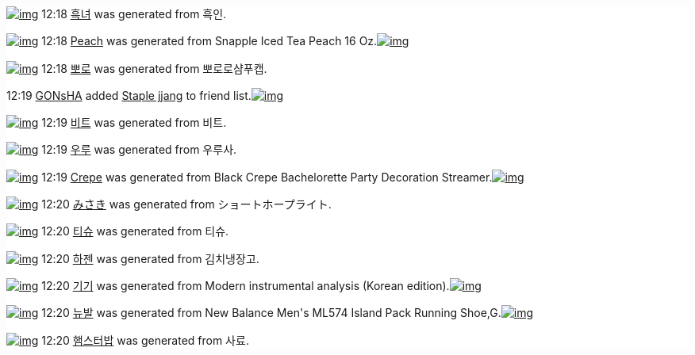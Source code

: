 [![img](http://www.deviantsart.com/121lek9.png)](http://www.barcodekanojo.com/kanojo/2986530/%ED%9D%91%EB%85%80) 12:18 [흑녀](http://www.barcodekanojo.com/kanojo/2986530/%ED%9D%91%EB%85%80) was generated from 흑인.

[![img](http://www.deviantsart.com/3tgvh20.png)](http://www.barcodekanojo.com/kanojo/2986531/Peach) 12:18 [Peach](http://www.barcodekanojo.com/kanojo/2986531/Peach) was generated from Snapple Iced Tea Peach 16 Oz.[![img](http://www.deviantsart.com/oposa2.jpeg)](http://www.barcodekanojo.com/product_images/barcode/5664236/1402283871/Snapple%20Iced%20Tea%20Peach%2016%20Oz.jpg)

[![img](http://www.deviantsart.com/3rmr78g.png)](http://www.barcodekanojo.com/kanojo/2986532/%EB%BD%80%EB%A1%9C) 12:18 [뽀로](http://www.barcodekanojo.com/kanojo/2986532/%EB%BD%80%EB%A1%9C) was generated from 뽀로로샴푸캡.

12:19 [GONsHA](http://www.barcodekanojo.com/user/460465/GONsHA) added [Staple jjang](http://www.barcodekanojo.com/kanojo/4070/Staple%20jjang) to friend list.[![img](http://www.deviantsart.com/3k4aioq.png)](http://www.barcodekanojo.com/kanojo/4070/Staple%20jjang)

[![img](http://www.deviantsart.com/1ks8kgq.png)](http://www.barcodekanojo.com/kanojo/2986533/%EB%B9%84%ED%8A%B8) 12:19 [비트](http://www.barcodekanojo.com/kanojo/2986533/%EB%B9%84%ED%8A%B8) was generated from 비트.

[![img](http://www.deviantsart.com/2v7ds89.png)](http://www.barcodekanojo.com/kanojo/2986534/%EC%9A%B0%EB%A3%A8) 12:19 [우루](http://www.barcodekanojo.com/kanojo/2986534/%EC%9A%B0%EB%A3%A8) was generated from 우루사.

[![img](http://www.deviantsart.com/t13fbh.png)](http://www.barcodekanojo.com/kanojo/2986535/Crepe) 12:19 [Crepe](http://www.barcodekanojo.com/kanojo/2986535/Crepe) was generated from Black Crepe Bachelorette Party Decoration Streamer.[![img](http://www.deviantsart.com/13p1j61.jpeg)](http://www.barcodekanojo.com/product_images/barcode/5664241/1402283939/Black%20Crepe%20Bachelorette%20Party%20Decoration%20Streamer.jpg)

[![img](http://www.deviantsart.com/q1b3as.png)](http://www.barcodekanojo.com/kanojo/2986536/%E3%81%BF%E3%81%95%E3%81%8D) 12:20 [みさき](http://www.barcodekanojo.com/kanojo/2986536/%E3%81%BF%E3%81%95%E3%81%8D) was generated from ショートホープライト.

[![img](http://www.deviantsart.com/3bjedqj.png)](http://www.barcodekanojo.com/kanojo/2986537/%ED%8B%B0%EC%8A%88) 12:20 [티슈](http://www.barcodekanojo.com/kanojo/2986537/%ED%8B%B0%EC%8A%88) was generated from 티슈.

[![img](http://www.deviantsart.com/25qoe6m.png)](http://www.barcodekanojo.com/kanojo/2986538/%ED%95%98%EC%A0%A0) 12:20 [하젠](http://www.barcodekanojo.com/kanojo/2986538/%ED%95%98%EC%A0%A0) was generated from 김치냉장고.

[![img](http://www.deviantsart.com/3tul6gn.png)](http://www.barcodekanojo.com/kanojo/2986539/%EA%B8%B0%EA%B8%B0) 12:20 [기기](http://www.barcodekanojo.com/kanojo/2986539/%EA%B8%B0%EA%B8%B0) was generated from Modern instrumental analysis (Korean edition).[![img](http://www.deviantsart.com/1bvossm.jpeg)](http://www.barcodekanojo.com/product_images/barcode/5664245/1402283975/Modern%20instrumental%20analysis%20%28Korean%20edition%29.jpg)

[![img](http://www.deviantsart.com/377j0ni.png)](http://www.barcodekanojo.com/kanojo/2986540/%EB%89%B4%EB%B0%9C) 12:20 [뉴발](http://www.barcodekanojo.com/kanojo/2986540/%EB%89%B4%EB%B0%9C) was generated from New Balance Men's ML574 Island Pack Running Shoe,G.[![img](http://www.deviantsart.com/cj20ql.jpeg)](http://www.barcodekanojo.com/product_images/barcode/5664246/1402283981/New%20Balance%20Men%27s%20ML574%20Island%20Pack%20Running%20Shoe%2CG.jpg)

[![img](http://www.deviantsart.com/3ga6913.png)](http://www.barcodekanojo.com/kanojo/2986541/%ED%96%84%EC%8A%A4%ED%84%B0%EB%B0%A5) 12:20 [햄스터밥](http://www.barcodekanojo.com/kanojo/2986541/%ED%96%84%EC%8A%A4%ED%84%B0%EB%B0%A5) was generated from 사료.
